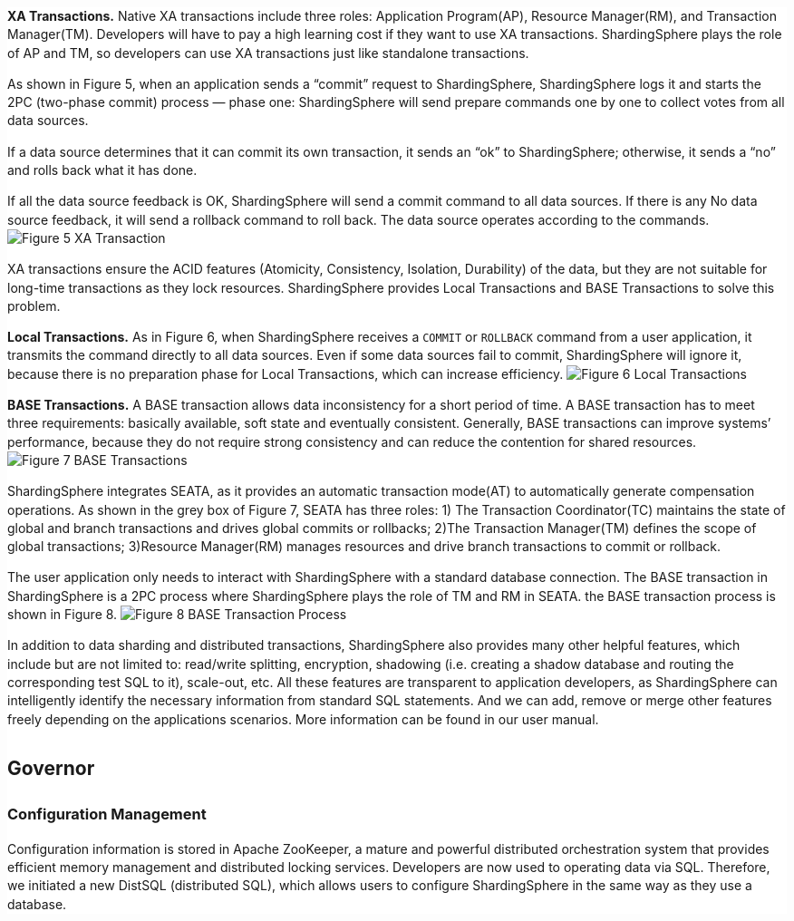 **XA Transactions.** Native XA transactions include three roles: Application Program(AP), Resource Manager(RM), and Transaction Manager(TM). Developers will have to pay a high learning cost if they want to use XA transactions. ShardingSphere plays the role of AP and TM, so developers can use XA transactions just like standalone transactions.

As shown in Figure 5, when an application sends a “commit” request to ShardingSphere, ShardingSphere logs it and starts the 2PC (two-phase commit) process — phase one: ShardingSphere will send prepare commands one by one to collect votes from all data sources.

If a data source determines that it can commit its own transaction, it sends an “ok” to ShardingSphere; otherwise, it sends a “no” and rolls back what it has done.

If all the data source feedback is OK, ShardingSphere will send a commit command to all data sources. If there is any No data source feedback, it will send a rollback command to roll back. The data source operates according to the commands.
![Figure 5 XA Transaction](https://miro.medium.com/max/656/0*VNJaxxbqnZbBNmqC)

XA transactions ensure the ACID features (Atomicity, Consistency, Isolation, Durability) of the data, but they are not suitable for long-time transactions as they lock resources. ShardingSphere provides Local Transactions and BASE Transactions to solve this problem.

**Local Transactions.** As in Figure 6, when ShardingSphere receives a `COMMIT` or `ROLLBACK` command from a user application, it transmits the command directly to all data sources. Even if some data sources fail to commit, ShardingSphere will ignore it, because there is no preparation phase for Local Transactions, which can increase efficiency.
![Figure 6 Local Transactions](https://miro.medium.com/max/662/0*zH3FCndUMpfXAjEs)

**BASE Transactions.** A BASE transaction allows data inconsistency for a short period of time. A BASE transaction has to meet three requirements: basically available, soft state and eventually consistent. Generally, BASE transactions can improve systems’ performance, because they do not require strong consistency and can reduce the contention for shared resources.
![Figure 7 BASE Transactions](https://miro.medium.com/max/704/0*qglHQJqz-I1CGcPB)


ShardingSphere integrates SEATA, as it provides an automatic transaction mode(AT) to automatically generate compensation operations. As shown in the grey box of Figure 7, SEATA has three roles: 1) The Transaction Coordinator(TC) maintains the state of global and branch transactions and drives global commits or rollbacks; 2)The Transaction Manager(TM) defines the scope of global transactions; 3)Resource Manager(RM) manages resources and drive branch transactions to commit or rollback.

The user application only needs to interact with ShardingSphere with a standard database connection. The BASE transaction in ShardingSphere is a 2PC process where ShardingSphere plays the role of TM and RM in SEATA. the BASE transaction process is shown in Figure 8.
![Figure 8 BASE Transaction Process](https://miro.medium.com/max/1400/0*jx0kLeEidPT5mwqx)

In addition to data sharding and distributed transactions, ShardingSphere also provides many other helpful features, which include but are not limited to: read/write splitting, encryption, shadowing (i.e. creating a shadow database and routing the corresponding test SQL to it), scale-out, etc. All these features are transparent to application developers, as ShardingSphere can intelligently identify the necessary information from standard SQL statements. And we can add, remove or merge other features freely depending on the applications scenarios. More information can be found in our user manual.

## Governor
### Configuration Management
Configuration information is stored in Apache ZooKeeper, a mature and powerful distributed orchestration system that provides efficient memory management and distributed locking services. Developers are now used to operating data via SQL. Therefore, we initiated a new DistSQL (distributed SQL), which allows users to configure ShardingSphere in the same way as they use a database.
